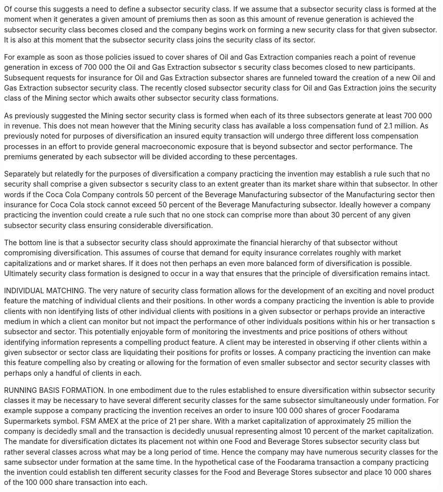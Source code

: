 Of course this suggests a need to define a subsector security class. If we assume that a subsector security class is formed at the moment when it generates a given amount of premiums then as soon as this amount of revenue generation is achieved the subsector security class becomes closed and the company begins work on forming a new security class for that given subsector. It is also at this moment that the subsector security class joins the security class of its sector.

For example as soon as those policies issued to cover shares of Oil and Gas Extraction companies reach a point of revenue generation in excess of 700 000 the Oil and Gas Extraction subsector s security class becomes closed to new participants. Subsequent requests for insurance for Oil and Gas Extraction subsector shares are funneled toward the creation of a new Oil and Gas Extraction subsector security class. The recently closed subsector security class for Oil and Gas Extraction joins the security class of the Mining sector which awaits other subsector security class formations.

As previously suggested the Mining sector security class is formed when each of its three subsectors generate at least 700 000 in revenue. This does not mean however that the Mining security class has available a loss compensation fund of 2.1 million. As previously noted for purposes of diversification an insured equity transaction will undergo three different loss compensation processes in an effort to provide general macroeconomic exposure that is beyond subsector and sector performance. The premiums generated by each subsector will be divided according to these percentages.

Separately but relatedly for the purposes of diversification a company practicing the invention may establish a rule such that no security shall comprise a given subsector s security class to an extent greater than its market share within that subsector. In other words if the Coca Cola Company controls 50 percent of the Beverage Manufacturing subsector of the Manufacturing sector then insurance for Coca Cola stock cannot exceed 50 percent of the Beverage Manufacturing subsector. Ideally however a company practicing the invention could create a rule such that no one stock can comprise more than about 30 percent of any given subsector security class ensuring considerable diversification.

The bottom line is that a subsector security class should approximate the financial hierarchy of that subsector without compromising diversification. This assumes of course that demand for equity insurance correlates roughly with market capitalizations and or market shares. If it does not then perhaps an even more balanced form of diversification is possible. Ultimately security class formation is designed to occur in a way that ensures that the principle of diversification remains intact.

INDIVIDUAL MATCHING. The very nature of security class formation allows for the development of an exciting and novel product feature the matching of individual clients and their positions. In other words a company practicing the invention is able to provide clients with non identifying lists of other individual clients with positions in a given subsector or perhaps provide an interactive medium in which a client can monitor but not impact the performance of other individuals positions within his or her transaction s subsector and sector. This potentially enjoyable form of monitoring the investments and price positions of others without identifying information represents a compelling product feature. A client may be interested in observing if other clients within a given subsector or sector class are liquidating their positions for profits or losses. A company practicing the invention can make this feature compelling also by creating or allowing for the formation of even smaller subsector and sector security classes with perhaps only a handful of clients in each.

RUNNING BASIS FORMATION. In one embodiment due to the rules established to ensure diversification within subsector security classes it may be necessary to have several different security classes for the same subsector simultaneously under formation. For example suppose a company practicing the invention receives an order to insure 100 000 shares of grocer Foodarama Supermarkets symbol. FSM AMEX at the price of 21 per share. With a market capitalization of approximately 25 million the company is decidedly small and the transaction is decidedly unusual representing almost 10 percent of the market capitalization. The mandate for diversification dictates its placement not within one Food and Beverage Stores subsector security class but rather several classes across what may be a long period of time. Hence the company may have numerous security classes for the same subsector under formation at the same time. In the hypothetical case of the Foodarama transaction a company practicing the invention could establish ten different security classes for the Food and Beverage Stores subsector and place 10 000 shares of the 100 000 share transaction into each.

